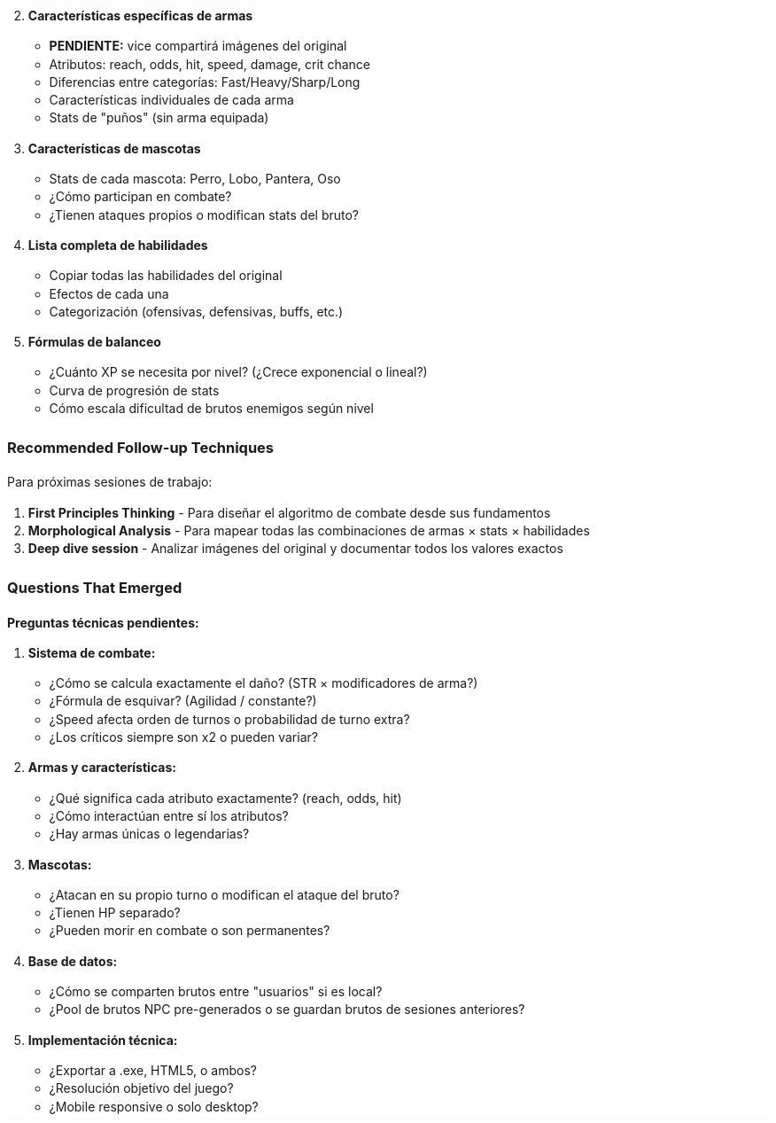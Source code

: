 2. **Características específicas de armas**
   - **PENDIENTE:** vice compartirá imágenes del original
   - Atributos: reach, odds, hit, speed, damage, crit chance
   - Diferencias entre categorías: Fast/Heavy/Sharp/Long
   - Características individuales de cada arma
   - Stats de "puños" (sin arma equipada)

3. **Características de mascotas**
   - Stats de cada mascota: Perro, Lobo, Pantera, Oso
   - ¿Cómo participan en combate?
   - ¿Tienen ataques propios o modifican stats del bruto?

4. **Lista completa de habilidades**
   - Copiar todas las habilidades del original
   - Efectos de cada una
   - Categorización (ofensivas, defensivas, buffs, etc.)

5. **Fórmulas de balanceo**
   - ¿Cuánto XP se necesita por nivel? (¿Crece exponencial o lineal?)
   - Curva de progresión de stats
   - Cómo escala dificultad de brutos enemigos según nivel

### Recommended Follow-up Techniques

Para próximas sesiones de trabajo:

1. **First Principles Thinking** - Para diseñar el algoritmo de combate desde sus fundamentos
2. **Morphological Analysis** - Para mapear todas las combinaciones de armas × stats × habilidades
3. **Deep dive session** - Analizar imágenes del original y documentar todos los valores exactos

### Questions That Emerged

**Preguntas técnicas pendientes:**

1. **Sistema de combate:**
   - ¿Cómo se calcula exactamente el daño? (STR × modificadores de arma?)
   - ¿Fórmula de esquivar? (Agilidad / constante?)
   - ¿Speed afecta orden de turnos o probabilidad de turno extra?
   - ¿Los críticos siempre son x2 o pueden variar?

2. **Armas y características:**
   - ¿Qué significa cada atributo exactamente? (reach, odds, hit)
   - ¿Cómo interactúan entre sí los atributos?
   - ¿Hay armas únicas o legendarias?

3. **Mascotas:**
   - ¿Atacan en su propio turno o modifican el ataque del bruto?
   - ¿Tienen HP separado?
   - ¿Pueden morir en combate o son permanentes?

4. **Base de datos:**
   - ¿Cómo se comparten brutos entre "usuarios" si es local?
   - ¿Pool de brutos NPC pre-generados o se guardan brutos de sesiones anteriores?

5. **Implementación técnica:**
   - ¿Exportar a .exe, HTML5, o ambos?
   - ¿Resolución objetivo del juego?
   - ¿Mobile responsive o solo desktop?

